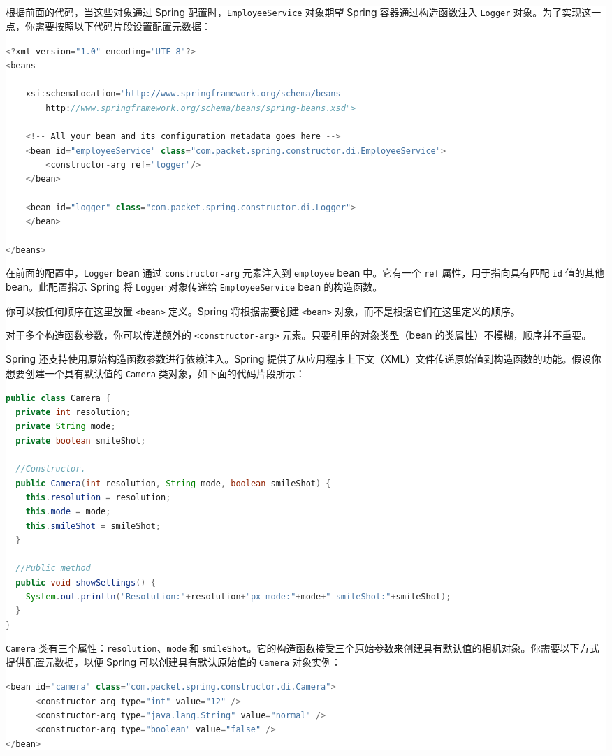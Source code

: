 根据前面的代码，当这些对象通过 Spring 配置时，`EmployeeService` 对象期望 Spring 容器通过构造函数注入 `Logger` 对象。为了实现这一点，你需要按照以下代码片段设置配置元数据：

```java
<?xml version="1.0" encoding="UTF-8"?>
<beans 

    xsi:schemaLocation="http://www.springframework.org/schema/beans
        http://www.springframework.org/schema/beans/spring-beans.xsd">

    <!-- All your bean and its configuration metadata goes here -->
    <bean id="employeeService" class="com.packet.spring.constructor.di.EmployeeService">
        <constructor-arg ref="logger"/> 
    </bean>

    <bean id="logger" class="com.packet.spring.constructor.di.Logger">
    </bean>

</beans>
```

在前面的配置中，`Logger` bean 通过 `constructor-arg` 元素注入到 `employee` bean 中。它有一个 `ref` 属性，用于指向具有匹配 `id` 值的其他 bean。此配置指示 Spring 将 `Logger` 对象传递给 `EmployeeService` bean 的构造函数。

你可以按任何顺序在这里放置 `<bean>` 定义。Spring 将根据需要创建 `<bean>` 对象，而不是根据它们在这里定义的顺序。

对于多个构造函数参数，你可以传递额外的 `<constructor-arg>` 元素。只要引用的对象类型（bean 的类属性）不模糊，顺序并不重要。

Spring 还支持使用原始构造函数参数进行依赖注入。Spring 提供了从应用程序上下文（XML）文件传递原始值到构造函数的功能。假设你想要创建一个具有默认值的 `Camera` 类对象，如下面的代码片段所示：

```java
public class Camera {
  private int resolution;
  private String mode;
  private boolean smileShot;

  //Constructor.
  public Camera(int resolution, String mode, boolean smileShot) {
    this.resolution = resolution;
    this.mode = mode;
    this.smileShot = smileShot;
  }

  //Public method
  public void showSettings() {
    System.out.println("Resolution:"+resolution+"px mode:"+mode+" smileShot:"+smileShot);
  }
}
```

`Camera` 类有三个属性：`resolution`、`mode` 和 `smileShot`。它的构造函数接受三个原始参数来创建具有默认值的相机对象。你需要以下方式提供配置元数据，以便 Spring 可以创建具有默认原始值的 `Camera` 对象实例：

```java
<bean id="camera" class="com.packet.spring.constructor.di.Camera">
      <constructor-arg type="int" value="12" />
      <constructor-arg type="java.lang.String" value="normal" />
      <constructor-arg type="boolean" value="false" />
</bean>
```
